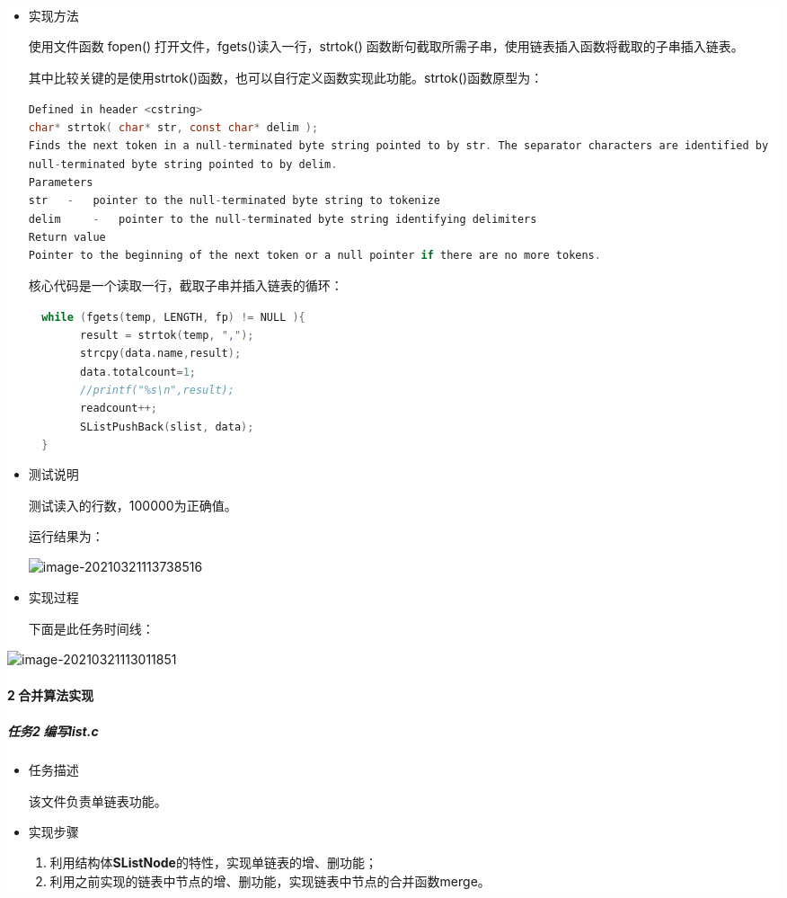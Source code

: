 - 实现方法

  使用文件函数 fopen() 打开文件，fgets()读入一行，strtok() 函数断句截取所需子串，使用链表插入函数将截取的子串插入链表。

  其中比较关键的是使用strtok()函数，也可以自行定义函数实现此功能。strtok()函数原型为：

  ```c
  Defined in header <cstring>		
  char* strtok( char* str, const char* delim );
  Finds the next token in a null-terminated byte string pointed to by str. The separator characters are identified by null-terminated byte string pointed to by delim. 
  Parameters
  str 	- 	pointer to the null-terminated byte string to tokenize
  delim 	- 	pointer to the null-terminated byte string identifying delimiters
  Return value
  Pointer to the beginning of the next token or a null pointer if there are no more tokens.     
  ```

  核心代码是一个读取一行，截取子串并插入链表的循环：

  ```c
    while (fgets(temp, LENGTH, fp) != NULL ){
          result = strtok(temp, ",");
          strcpy(data.name,result);
          data.totalcount=1;
          //printf("%s\n",result);        
          readcount++;
          SListPushBack(slist, data);
    }
  ```

- 测试说明

  测试读入的行数，100000为正确值。

  运行结果为：

  ![image-20210321113738516](https://cnchen2000.oss-cn-shanghai.aliyuncs.com/img/image-20210321113738516.png)

  

- 实现过程

  下面是此任务时间线：

![image-20210321113011851](https://cnchen2000.oss-cn-shanghai.aliyuncs.com/img/image-20210321113011851.png)



#### 2 合并算法实现

##### 任务2 编写list.c  

- 任务描述

  该文件负责单链表功能。

- 实现步骤

  1. 利用结构体**SListNode**的特性，实现单链表的增、删功能；
  2. 利用之前实现的链表中节点的增、删功能，实现链表中节点的合并函数merge。
